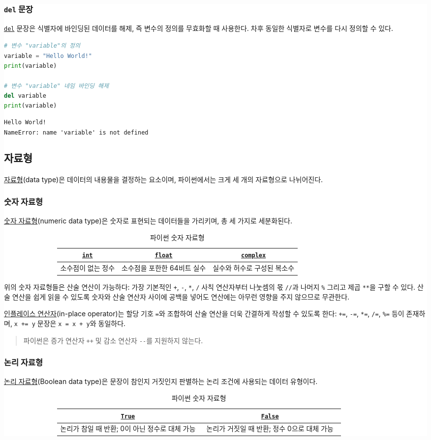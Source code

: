 ### `del` 문장
[`del`](https://docs.python.org/3/reference/simple_stmts.html#the-del-statement) 문장은 식별자에 바인딩된 데이터를 해제, 즉 변수의 정의를 무효화할 때 사용한다. 차후 동일한 식별자로 변수를 다시 정의할 수 있다.

```python
# 변수 "variable"의 정의
variable = "Hello World!"
print(variable)

# 변수 "variable" 네임 바인딩 해제
del variable
print(variable)
```
```terminal
Hello World!
NameError: name 'variable' is not defined
```

## 자료형
[자료형](https://docs.python.org/3/library/stdtypes.html)(data type)은 데이터의 내용물을 결정하는 요소이며, 파이썬에서는 크게 세 개의 자료형으로 나뉘어진다.

### 숫자 자료형
[숫자 자료형](https://docs.python.org/3/library/stdtypes.html?#numeric-types-int-float-complex)(numeric data type)은 숫자로 표현되는 데이터들을 가리키며, 총 세 가지로 세분화된다.

<table style="table-layout: fixed; width: 75%; margin-left: auto; margin-right: auto;">
<caption style="caption-side: top;">파이썬 숫자 자료형</caption>
<colgroup><col/><col/><col/></colgroup>
<thead><tr><th style="text-align: center;"><a href="https://docs.python.org/3/library/functions.html#int"><code>int</code></a></th><th style="text-align: center;"><a href="https://docs.python.org/3/library/functions.html#float"><code>float</code></a></th><th style="text-align: center;"><a href="https://docs.python.org/3/library/functions.html#complex"><code>complex</code></a></th></tr></thead>
<tbody><tr style="text-align: center;"><td>소수점이 없는 정수</td><td>소수점을 포한한 64비트 실수</td><td>실수와 허수로 구성된 복소수</td></tr></tbody>
</table>

위의 숫자 자료형들은 산술 연산이 가능하다: 가장 기본적인 `+`, `-`, `*`, `/` 사칙 연산자부터 나눗셈의 몫 `//`과 나머지 `%` 그리고 제곱 `**`을 구할 수 있다. 산술 연산을 쉽게 읽을 수 있도록 숫자와 산술 연산자 사이에 공백을 넣어도 연산에는 아무런 영향을 주지 않으므로 무관한다.

[인플레이스 연산자](https://docs.python.org/3/library/operator.html#in-place-operators)(in-place operator)는 할당 기호 `=`와 조합하여 산술 연산을 더욱 간결하게 작성할 수 있도록 한다: `+=`, `-=`, `*=`, `/=`, `%=` 등이 존재하며, `x += y` 문장은 `x = x + y`와 동일하다.

> 파이썬은 증가 연산자 `++` 및 감소 연산자 `--`를 지원하지 않는다.

### 논리 자료형
[논리 자료형](https://docs.python.org/3/library/stdtypes.html?#boolean-operations-and-or-not)(Boolean data type)은 문장이 참인지 거짓인지 판별하는 논리 조건에 사용되는 데이터 유형이다.

<table style="table-layout: fixed; width: 75%; margin-left: auto; margin-right: auto;">
<caption style="caption-side: top;">파이썬 숫자 자료형</caption>
<colgroup><col style="width: 50%;"/><col style="width: 50%;"/></colgroup>
<thead><tr><th style="text-align: center;"><a href="https://docs.python.org/3/library/constants.html#True"><code>True</code></a></th><th style="text-align: center;"><a href="https://docs.python.org/3/library/constants.html#False"><code>False</code></a></th></tr></thead>
<tbody><tr style="text-align: center;"><td>논리가 참일 때 반환; 0이 아닌 정수로 대체 가능</td><td>논리가 거짓일 때 반환; 정수 0으로 대체 가능</td></tr></tbody>
</table>

